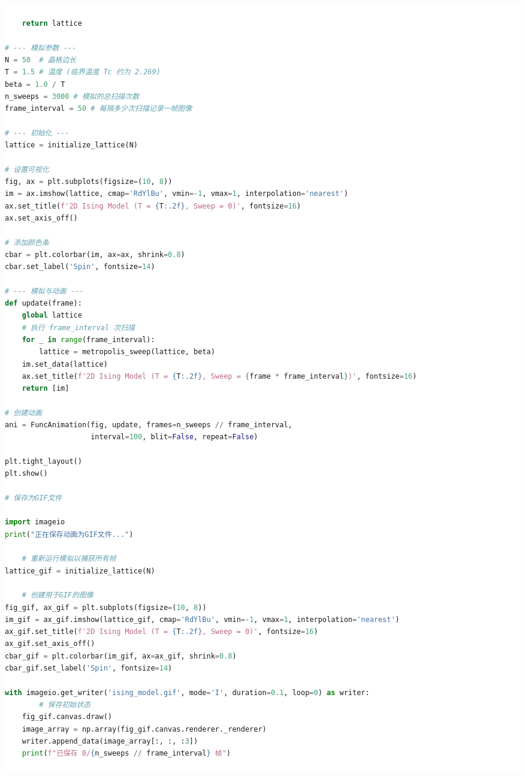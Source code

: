 ```python
            
    return lattice

# --- 模拟参数 ---
N = 50  # 晶格边长
T = 1.5 # 温度 (临界温度 Tc 约为 2.269)
beta = 1.0 / T
n_sweeps = 3000 # 模拟的总扫描次数
frame_interval = 50 # 每隔多少次扫描记录一帧图像

# --- 初始化 ---
lattice = initialize_lattice(N)

# 设置可视化
fig, ax = plt.subplots(figsize=(10, 8))
im = ax.imshow(lattice, cmap='RdYlBu', vmin=-1, vmax=1, interpolation='nearest')
ax.set_title(f'2D Ising Model (T = {T:.2f}, Sweep = 0)', fontsize=16)
ax.set_axis_off()

# 添加颜色条
cbar = plt.colorbar(im, ax=ax, shrink=0.8)
cbar.set_label('Spin', fontsize=14)

# --- 模拟与动画 ---
def update(frame):
    global lattice
    # 执行 frame_interval 次扫描
    for _ in range(frame_interval):
        lattice = metropolis_sweep(lattice, beta)
    im.set_data(lattice)
    ax.set_title(f'2D Ising Model (T = {T:.2f}, Sweep = {frame * frame_interval})', fontsize=16)
    return [im]

# 创建动画
ani = FuncAnimation(fig, update, frames=n_sweeps // frame_interval,
                    interval=100, blit=False, repeat=False)

plt.tight_layout()
plt.show()

# 保存为GIF文件

import imageio
print("正在保存动画为GIF文件...")
    
    # 重新运行模拟以捕获所有帧
lattice_gif = initialize_lattice(N)
    
    # 创建用于GIF的图像
fig_gif, ax_gif = plt.subplots(figsize=(10, 8))
im_gif = ax_gif.imshow(lattice_gif, cmap='RdYlBu', vmin=-1, vmax=1, interpolation='nearest')
ax_gif.set_title(f'2D Ising Model (T = {T:.2f}, Sweep = 0)', fontsize=16)
ax_gif.set_axis_off()
cbar_gif = plt.colorbar(im_gif, ax=ax_gif, shrink=0.8)
cbar_gif.set_label('Spin', fontsize=14)
    
with imageio.get_writer('ising_model.gif', mode='I', duration=0.1, loop=0) as writer:
        # 保存初始状态
    fig_gif.canvas.draw()
    image_array = np.array(fig_gif.canvas.renderer._renderer)
    writer.append_data(image_array[:, :, :3])
    print(f"已保存 0/{n_sweeps // frame_interval} 帧")
        
```